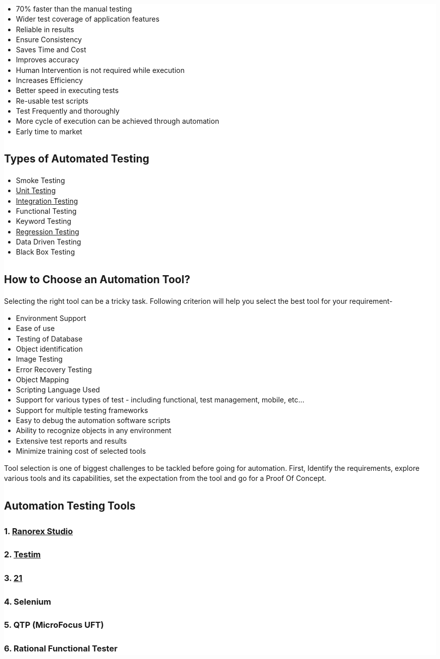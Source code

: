 - 70% faster than the manual testing
- Wider test coverage of application features
- Reliable in results
- Ensure Consistency
- Saves Time and Cost
- Improves accuracy
- Human Intervention is not required while execution
- Increases Efficiency
- Better speed in executing tests
- Re-usable test scripts
- Test Frequently and thoroughly
- More cycle of execution can be achieved through automation
- Early time to market

## Types of Automated Testing

- Smoke Testing
- [Unit Testing](https://www.guru99.com/unit-testing-guide.html)
- [Integration Testing](https://www.guru99.com/integration-testing.html)
- Functional Testing
- Keyword Testing
- [Regression Testing](https://www.guru99.com/regression-testing.html)
- Data Driven Testing
- Black Box Testing

## How to Choose an Automation Tool?

Selecting the right tool can be a tricky task. Following criterion will help you select the best tool for your requirement-

- Environment Support
- Ease of use
- Testing of Database
- Object identification
- Image Testing
- Error Recovery Testing
- Object Mapping
- Scripting Language Used
- Support for various types of test - including functional, test management, mobile, etc...
- Support for multiple testing frameworks
- Easy to debug the automation software scripts
- Ability to recognize objects in any environment
- Extensive test reports and results
- Minimize training cost of selected tools

Tool selection is one of biggest challenges to be tackled before going for automation. First, Identify the requirements, explore various tools and its capabilities, set the expectation from the tool and go for a Proof Of Concept.

## Automation Testing Tools

### 1. [Ranorex Studio](https://bit.ly/2OA7In3)

### 2. [Testim](https://bit.ly/3iBePpw)

### 3. [21](https://bit.ly/38C80Qy)

### 4. Selenium

### 5. QTP (MicroFocus UFT)

### 6. Rational Functional Tester
